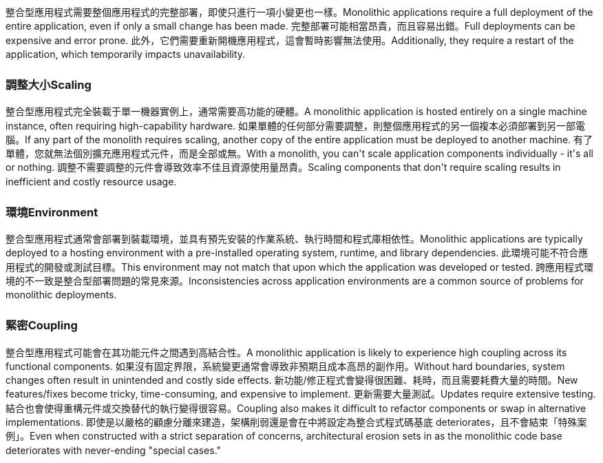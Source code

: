 <span data-ttu-id="e5cb6-114">整合型應用程式需要整個應用程式的完整部署，即使只進行一項小變更也一樣。</span><span class="sxs-lookup"><span data-stu-id="e5cb6-114">Monolithic applications require a full deployment of the entire application, even if only a small change has been made.</span></span> <span data-ttu-id="e5cb6-115">完整部署可能相當昂貴，而且容易出錯。</span><span class="sxs-lookup"><span data-stu-id="e5cb6-115">Full deployments can be expensive and error prone.</span></span> <span data-ttu-id="e5cb6-116">此外，它們需要重新開機應用程式，這會暫時影響無法使用。</span><span class="sxs-lookup"><span data-stu-id="e5cb6-116">Additionally, they require a restart of the application, which temporarily impacts unavailability.</span></span>

### <a name="scaling"></a><span data-ttu-id="e5cb6-117">調整大小</span><span class="sxs-lookup"><span data-stu-id="e5cb6-117">Scaling</span></span>

<span data-ttu-id="e5cb6-118">整合型應用程式完全裝載于單一機器實例上，通常需要高功能的硬體。</span><span class="sxs-lookup"><span data-stu-id="e5cb6-118">A monolithic application is hosted entirely on a single machine instance, often requiring high-capability hardware.</span></span> <span data-ttu-id="e5cb6-119">如果單體的任何部分需要調整，則整個應用程式的另一個複本必須部署到另一部電腦。</span><span class="sxs-lookup"><span data-stu-id="e5cb6-119">If any part of the monolith requires scaling, another copy of the entire application must be deployed to another machine.</span></span> <span data-ttu-id="e5cb6-120">有了單體，您就無法個別擴充應用程式元件，而是全部或無。</span><span class="sxs-lookup"><span data-stu-id="e5cb6-120">With a monolith, you can't scale application components individually - it's all or nothing.</span></span> <span data-ttu-id="e5cb6-121">調整不需要調整的元件會導致效率不佳且資源使用量昂貴。</span><span class="sxs-lookup"><span data-stu-id="e5cb6-121">Scaling components that don't require scaling results in inefficient and costly resource usage.</span></span>

### <a name="environment"></a><span data-ttu-id="e5cb6-122">環境</span><span class="sxs-lookup"><span data-stu-id="e5cb6-122">Environment</span></span>

<span data-ttu-id="e5cb6-123">整合型應用程式通常會部署到裝載環境，並具有預先安裝的作業系統、執行時間和程式庫相依性。</span><span class="sxs-lookup"><span data-stu-id="e5cb6-123">Monolithic applications are typically deployed to a hosting environment with a pre-installed operating system, runtime, and library dependencies.</span></span> <span data-ttu-id="e5cb6-124">此環境可能不符合應用程式的開發或測試目標。</span><span class="sxs-lookup"><span data-stu-id="e5cb6-124">This environment may not match that upon which the application was developed or tested.</span></span> <span data-ttu-id="e5cb6-125">跨應用程式環境的不一致是整合型部署問題的常見來源。</span><span class="sxs-lookup"><span data-stu-id="e5cb6-125">Inconsistencies across application environments are a common source of problems for monolithic deployments.</span></span>

### <a name="coupling"></a><span data-ttu-id="e5cb6-126">緊密</span><span class="sxs-lookup"><span data-stu-id="e5cb6-126">Coupling</span></span>

<span data-ttu-id="e5cb6-127">整合型應用程式可能會在其功能元件之間遇到高結合性。</span><span class="sxs-lookup"><span data-stu-id="e5cb6-127">A monolithic application is likely to experience high coupling across its functional components.</span></span> <span data-ttu-id="e5cb6-128">如果沒有固定界限，系統變更通常會導致非預期且成本高昂的副作用。</span><span class="sxs-lookup"><span data-stu-id="e5cb6-128">Without hard boundaries, system changes often result in unintended and costly side effects.</span></span> <span data-ttu-id="e5cb6-129">新功能/修正程式會變得很困難、耗時，而且需要耗費大量的時間。</span><span class="sxs-lookup"><span data-stu-id="e5cb6-129">New features/fixes become tricky, time-consuming, and expensive to implement.</span></span> <span data-ttu-id="e5cb6-130">更新需要大量測試。</span><span class="sxs-lookup"><span data-stu-id="e5cb6-130">Updates require extensive testing.</span></span> <span data-ttu-id="e5cb6-131">結合也會使得重構元件或交換替代的執行變得很容易。</span><span class="sxs-lookup"><span data-stu-id="e5cb6-131">Coupling also makes it difficult to refactor components or swap in alternative implementations.</span></span> <span data-ttu-id="e5cb6-132">即使是以嚴格的顧慮分離來建造，架構削弱還是會在中將設定為整合式程式碼基底 deteriorates，且不會結束「特殊案例」。</span><span class="sxs-lookup"><span data-stu-id="e5cb6-132">Even when constructed with a strict separation of concerns, architectural erosion sets in as the monolithic code base deteriorates with never-ending "special cases."</span></span>
